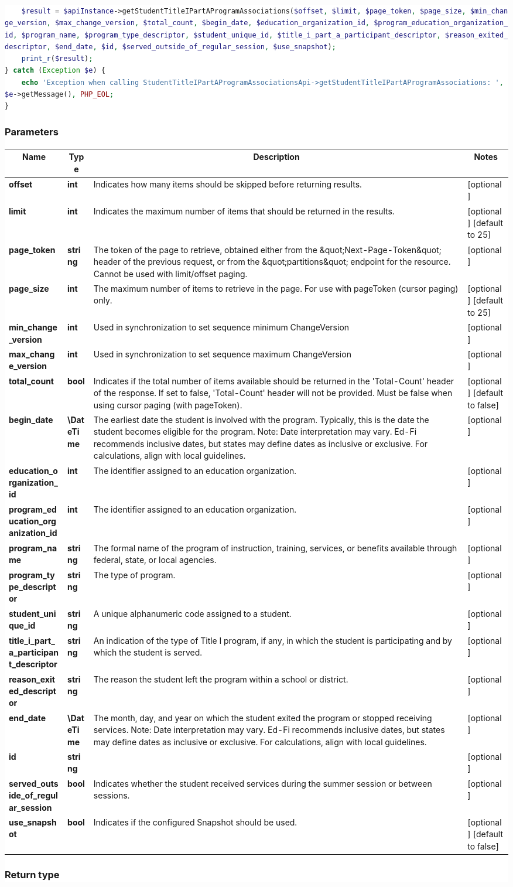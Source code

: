 ```php
    $result = $apiInstance->getStudentTitleIPartAProgramAssociations($offset, $limit, $page_token, $page_size, $min_change_version, $max_change_version, $total_count, $begin_date, $education_organization_id, $program_education_organization_id, $program_name, $program_type_descriptor, $student_unique_id, $title_i_part_a_participant_descriptor, $reason_exited_descriptor, $end_date, $id, $served_outside_of_regular_session, $use_snapshot);
    print_r($result);
} catch (Exception $e) {
    echo 'Exception when calling StudentTitleIPartAProgramAssociationsApi->getStudentTitleIPartAProgramAssociations: ', $e->getMessage(), PHP_EOL;
}
```

### Parameters

| Name | Type | Description  | Notes |
| ------------- | ------------- | ------------- | ------------- |
| **offset** | **int**| Indicates how many items should be skipped before returning results. | [optional] |
| **limit** | **int**| Indicates the maximum number of items that should be returned in the results. | [optional] [default to 25] |
| **page_token** | **string**| The token of the page to retrieve, obtained either from the \&quot;Next-Page-Token\&quot; header of the previous request, or from the \&quot;partitions\&quot; endpoint for the resource. Cannot be used with limit/offset paging. | [optional] |
| **page_size** | **int**| The maximum number of items to retrieve in the page. For use with pageToken (cursor paging) only. | [optional] [default to 25] |
| **min_change_version** | **int**| Used in synchronization to set sequence minimum ChangeVersion | [optional] |
| **max_change_version** | **int**| Used in synchronization to set sequence maximum ChangeVersion | [optional] |
| **total_count** | **bool**| Indicates if the total number of items available should be returned in the &#39;Total-Count&#39; header of the response.  If set to false, &#39;Total-Count&#39; header will not be provided. Must be false when using cursor paging (with pageToken). | [optional] [default to false] |
| **begin_date** | **\DateTime**| The earliest date the student is involved with the program. Typically, this is the date the student becomes eligible for the program.  Note: Date interpretation may vary. Ed-Fi recommends inclusive dates, but states may define dates as inclusive or exclusive. For calculations, align with local guidelines. | [optional] |
| **education_organization_id** | **int**| The identifier assigned to an education organization. | [optional] |
| **program_education_organization_id** | **int**| The identifier assigned to an education organization. | [optional] |
| **program_name** | **string**| The formal name of the program of instruction, training, services, or benefits available through federal, state, or local agencies. | [optional] |
| **program_type_descriptor** | **string**| The type of program. | [optional] |
| **student_unique_id** | **string**| A unique alphanumeric code assigned to a student. | [optional] |
| **title_i_part_a_participant_descriptor** | **string**| An indication of the type of Title I program, if any, in which the student is participating and by which the student is served. | [optional] |
| **reason_exited_descriptor** | **string**| The reason the student left the program within a school or district. | [optional] |
| **end_date** | **\DateTime**| The month, day, and year on which the student exited the program or stopped receiving services.  Note: Date interpretation may vary. Ed-Fi recommends inclusive dates, but states may define dates as inclusive or exclusive. For calculations, align with local guidelines. | [optional] |
| **id** | **string**|  | [optional] |
| **served_outside_of_regular_session** | **bool**| Indicates whether the student received services during the summer session or between sessions. | [optional] |
| **use_snapshot** | **bool**| Indicates if the configured Snapshot should be used. | [optional] [default to false] |

### Return type
